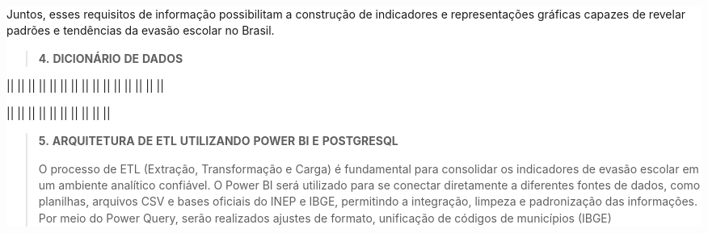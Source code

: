 Juntos, esses requisitos de informação possibilitam a construção de
indicadores e representações gráficas capazes de revelar padrões e
tendências da evasão escolar no Brasil.

> **4.** **DICIONÁRIO** **DE** **DADOS**

||
||
||
||
||
||
||
||
||
||
||
||
||
||
||

||
||
||
||
||
||
||
||
||
||

> **5.** **ARQUITETURA** **DE** **ETL** **UTILIZANDO** **POWER** **BI**
> **E** **POSTGRESQL**
>
> O processo de ETL (Extração, Transformação e Carga) é fundamental para
> consolidar os indicadores de evasão escolar em um ambiente analítico
> confiável. O Power BI será utilizado para se conectar diretamente a
> diferentes fontes de dados, como planilhas, arquivos CSV e bases
> oficiais do INEP e IBGE, permitindo a integração, limpeza e
> padronização das informações. Por meio do Power Query, serão
> realizados ajustes de formato, unificação de códigos de municípios
> (IBGE)
